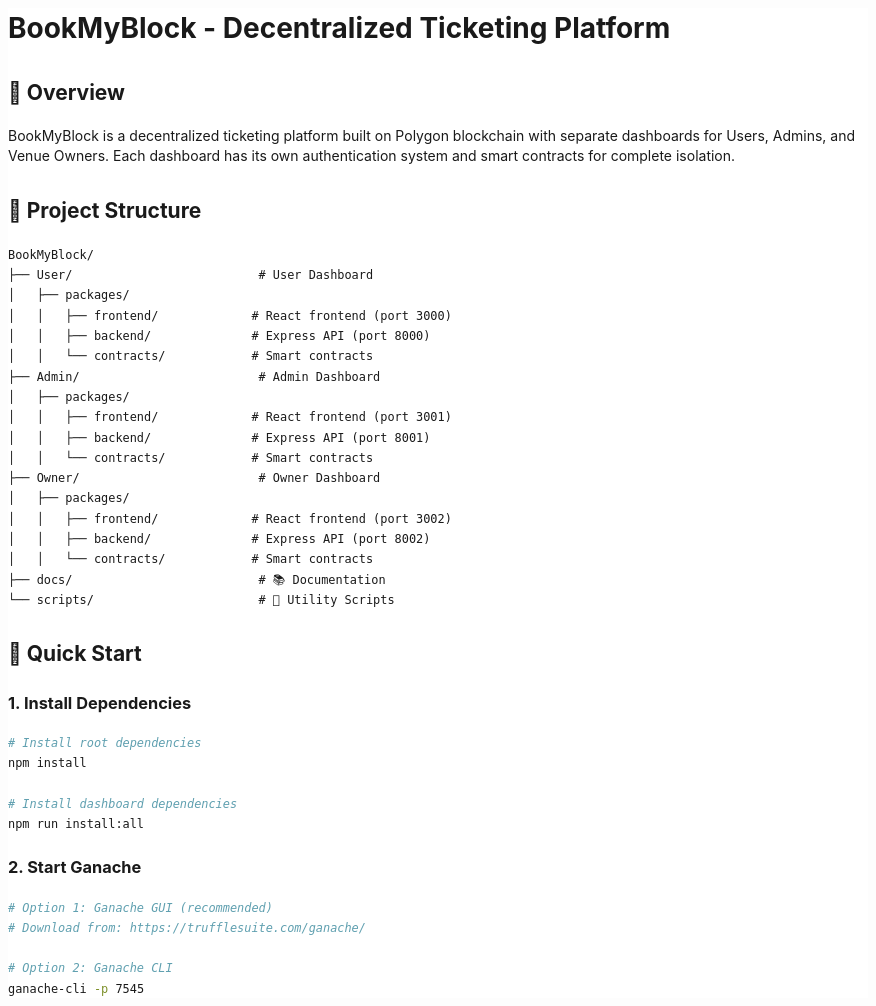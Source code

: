 # BookMyBlock - Decentralized Ticketing Platform

## 🎯 Overview

BookMyBlock is a decentralized ticketing platform built on Polygon blockchain with separate dashboards for Users, Admins, and Venue Owners. Each dashboard has its own authentication system and smart contracts for complete isolation.

## 📁 Project Structure

```
BookMyBlock/
├── User/                          # User Dashboard
│   ├── packages/
│   │   ├── frontend/             # React frontend (port 3000)
│   │   ├── backend/              # Express API (port 8000)
│   │   └── contracts/            # Smart contracts
├── Admin/                         # Admin Dashboard  
│   ├── packages/
│   │   ├── frontend/             # React frontend (port 3001)
│   │   ├── backend/              # Express API (port 8001)
│   │   └── contracts/            # Smart contracts
├── Owner/                         # Owner Dashboard
│   ├── packages/
│   │   ├── frontend/             # React frontend (port 3002)
│   │   ├── backend/              # Express API (port 8002)
│   │   └── contracts/            # Smart contracts
├── docs/                          # 📚 Documentation
└── scripts/                       # 🔧 Utility Scripts
```

## 🚀 Quick Start

### 1. Install Dependencies
```bash
# Install root dependencies
npm install

# Install dashboard dependencies
npm run install:all
```

### 2. Start Ganache
```bash
# Option 1: Ganache GUI (recommended)
# Download from: https://trufflesuite.com/ganache/

# Option 2: Ganache CLI
ganache-cli -p 7545
```
